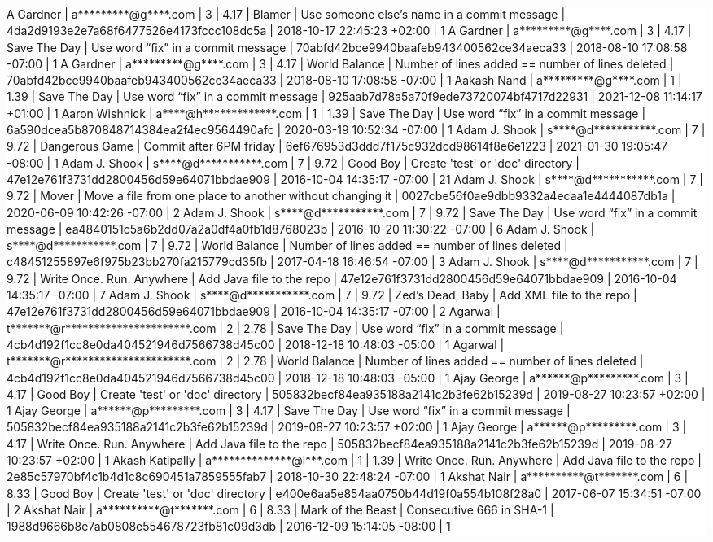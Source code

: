  A Gardner                         | a*********@g****.com                        |                3 | 4.17                | Blamer                    | Use someone else’s name in a commit message               | 4da2d9193e2e7a68f6477526e4173fccc108dc5a | 2018-10-17 22:45:23 +02:00 |            1 
 A Gardner                         | a*********@g****.com                        |                3 | 4.17                | Save The Day              | Use word “fix” in a commit message                        | 70abfd42bce9940baafeb943400562ce34aeca33 | 2018-08-10 17:08:58 -07:00 |            1 
 A Gardner                         | a*********@g****.com                        |                3 | 4.17                | World Balance             | Number of lines added == number of lines deleted          | 70abfd42bce9940baafeb943400562ce34aeca33 | 2018-08-10 17:08:58 -07:00 |            1 
 Aakash Nand                       | a*********@g****.com                        |                1 | 1.39                | Save The Day              | Use word “fix” in a commit message                        | 925aab7d78a5a70f9ede73720074bf4717d22931 | 2021-12-08 11:14:17 +01:00 |            1 
 Aaron Wishnick                    | a****@h*************.com                    |                1 | 1.39                | Save The Day              | Use word “fix” in a commit message                        | 6a590dcea5b870848714384ea2f4ec9564490afc | 2020-03-19 10:52:34 -07:00 |            1 
 Adam J. Shook                     | s****@d***********.com                      |                7 | 9.72                | Dangerous Game            | Commit after 6PM friday                                   | 6ef676953d3ddd7f175c932dcd98614f8e6e1223 | 2021-01-30 19:05:47 -08:00 |            1 
 Adam J. Shook                     | s****@d***********.com                      |                7 | 9.72                | Good Boy                  | Create 'test' or 'doc' directory                          | 47e12e761f3731dd2800456d59e64071bbdae909 | 2016-10-04 14:35:17 -07:00 |           21 
 Adam J. Shook                     | s****@d***********.com                      |                7 | 9.72                | Mover                     | Move a file from one place to another without changing it | 0027cbe56f0ae9dbb9332a4ecaa1e4444087db1a | 2020-06-09 10:42:26 -07:00 |            2 
 Adam J. Shook                     | s****@d***********.com                      |                7 | 9.72                | Save The Day              | Use word “fix” in a commit message                        | ea4840151c5a6b2dd07a2a0df4a0fb1d8768023b | 2016-10-20 11:30:22 -07:00 |            6 
 Adam J. Shook                     | s****@d***********.com                      |                7 | 9.72                | World Balance             | Number of lines added == number of lines deleted          | c48451255897e6f975b23bb270fa215779cd35fb | 2017-04-18 16:46:54 -07:00 |            3 
 Adam J. Shook                     | s****@d***********.com                      |                7 | 9.72                | Write Once. Run. Anywhere | Add Java  file to the repo                                | 47e12e761f3731dd2800456d59e64071bbdae909 | 2016-10-04 14:35:17 -07:00 |            7 
 Adam J. Shook                     | s****@d***********.com                      |                7 | 9.72                | Zed’s Dead, Baby          | Add XML file to the repo                                  | 47e12e761f3731dd2800456d59e64071bbdae909 | 2016-10-04 14:35:17 -07:00 |            2 
 Agarwal                           | t*******@r**********************.com        |                2 | 2.78                | Save The Day              | Use word “fix” in a commit message                        | 4cb4d192f1cc8e0da404521946d7566738d45c00 | 2018-12-18 10:48:03 -05:00 |            1 
 Agarwal                           | t*******@r**********************.com        |                2 | 2.78                | World Balance             | Number of lines added == number of lines deleted          | 4cb4d192f1cc8e0da404521946d7566738d45c00 | 2018-12-18 10:48:03 -05:00 |            1 
 Ajay George                       | a******@p*********.com                      |                3 | 4.17                | Good Boy                  | Create 'test' or 'doc' directory                          | 505832becf84ea935188a2141c2b3fe62b15239d | 2019-08-27 10:23:57 +02:00 |            1 
 Ajay George                       | a******@p*********.com                      |                3 | 4.17                | Save The Day              | Use word “fix” in a commit message                        | 505832becf84ea935188a2141c2b3fe62b15239d | 2019-08-27 10:23:57 +02:00 |            1 
 Ajay George                       | a******@p*********.com                      |                3 | 4.17                | Write Once. Run. Anywhere | Add Java  file to the repo                                | 505832becf84ea935188a2141c2b3fe62b15239d | 2019-08-27 10:23:57 +02:00 |            1 
 Akash Katipally                   | a**************@l***.com                    |                1 | 1.39                | Write Once. Run. Anywhere | Add Java  file to the repo                                | 2e85c57970bf4c1b4d1c8c690451a7859555fab7 | 2018-10-30 22:48:24 -07:00 |            1 
 Akshat Nair                       | a**********@t*******.com                    |                6 | 8.33                | Good Boy                  | Create 'test' or 'doc' directory                          | e400e6aa5e854aa0750b44d19f0a554b108f28a0 | 2017-06-07 15:34:51 -07:00 |            2 
 Akshat Nair                       | a**********@t*******.com                    |                6 | 8.33                | Mark of the Beast         | Consecutive 666 in SHA-1                                  | 1988d9666b8e7ab0808e554678723fb81c09d3db | 2016-12-09 15:14:05 -08:00 |            1 